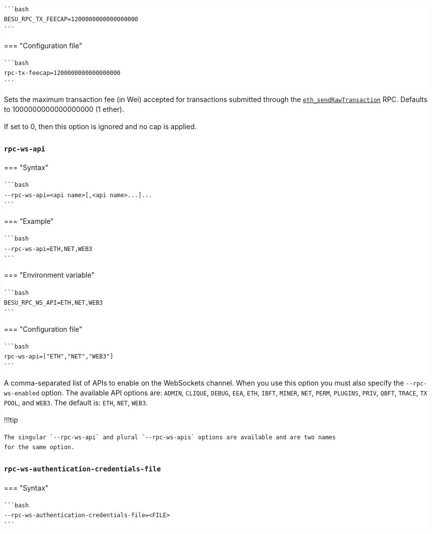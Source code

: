     ```bash
    BESU_RPC_TX_FEECAP=1200000000000000000
    ```

=== "Configuration file"

    ```bash
    rpc-tx-feecap=1200000000000000000
    ```

Sets the maximum transaction fee (in Wei) accepted for transactions submitted through the
[`eth_sendRawTransaction`](../API-Methods.md#eth_sendrawtransaction) RPC. Defaults to 1000000000000000000 (1 ether).

If set to 0, then this option is ignored and no cap is applied.

### `rpc-ws-api`

=== "Syntax"

    ```bash
    --rpc-ws-api=<api name>[,<api name>...]...
    ```

=== "Example"

    ```bash
    --rpc-ws-api=ETH,NET,WEB3
    ```

=== "Environment variable"

    ```bash
    BESU_RPC_WS_API=ETH,NET,WEB3
    ```

=== "Configuration file"

    ```bash
    rpc-ws-api=["ETH","NET","WEB3"]
    ```

A comma-separated list of APIs to enable on the WebSockets channel. When you use this option
you must also specify the `--rpc-ws-enabled` option. The available API options are: `ADMIN`,
`CLIQUE`, `DEBUG`, `EEA`, `ETH`, `IBFT`, `MINER`, `NET`, `PERM`, `PLUGINS`, `PRIV`, `QBFT`, `TRACE`,
`TXPOOL`, and `WEB3`. The default is: `ETH`, `NET`, `WEB3`.

!!!tip

    The singular `--rpc-ws-api` and plural `--rpc-ws-apis` options are available and are two names
    for the same option.

### `rpc-ws-authentication-credentials-file`

=== "Syntax"

    ```bash
    --rpc-ws-authentication-credentials-file=<FILE>
    ```


[push gateway integration]: ../../HowTo/Monitor/Metrics.md#running-prometheus-with-besu-in-push-mode
[accounts permissions configuration file]: ../../HowTo/Limit-Access/Local-Permissioning.md#permissions-configuration-file
[nodes permissions configuration file]: ../../HowTo/Limit-Access/Local-Permissioning.md#permissions-configuration-file
[account permissioning]: ../../Concepts/Permissioning/Permissioning-Overview.md#account-permissioning
[TLS on communication with the Private Transaction Manager]: ../../Concepts/Privacy/Privacy-Overview.md#private-transaction-manager
[JWT provider's public key file]: ../../HowTo/Interact/APIs/Authentication.md#jwt-public-key-authentication
[plugin]: ../Plugin-API-Interfaces.md
